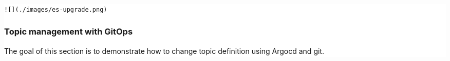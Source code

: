     ![](./images/es-upgrade.png)
### Topic management with GitOps

The goal of this section is to demonstrate how to change topic definition using Argocd and git.


